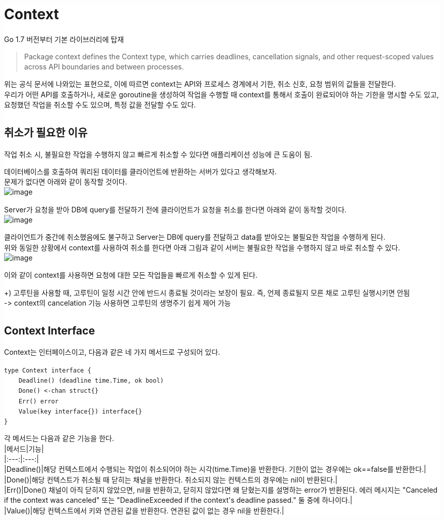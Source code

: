 # Context  
Go 1.7 버전부터 기본 라이브러리에 탑재  

> Package context defines the Context type, which carries deadlines, cancellation signals, and other request-scoped values across API boundaries and between processes.  

위는 공식 문서에 나와있는 표현으로, 이에 따르면 context는 API와 프로세스 경계에서 기한, 취소 신호, 요청 범위의 값들을 전달한다.  
우리가 어떤 API를 호출하거나, 새로운 goroutine을 생성하여 작업을 수행할 때 context를 통해서 호출이 완료되어야 하는 기한을 명시할 수도 있고, 요청했던 작업을 취소할 수도 있으며, 특정 값을 전달할 수도 있다.  

## 취소가 필요한 이유  
작업 취소 시, 불필요한 작업을 수행하지 않고 빠르게 취소할 수 있다면 애플리케이션 성능에 큰 도움이 됨.  

데이터베이스를 호출하여 쿼리된 데이터를 클라이언트에 반환하는 서버가 있다고 생각해보자.  
문제가 없다면 아래와 같이 동작할 것이다.  
![image](https://user-images.githubusercontent.com/46364778/201805924-74020629-703a-47d4-8303-b3c0c33d967c.png)  

Server가 요청을 받아 DB에 query를 전달하기 전에 클라이언트가 요청을 취소를 한다면 아래와 같이 동작할 것이다.  
![image](https://user-images.githubusercontent.com/46364778/201805977-d43c47e6-8b85-47c0-bf57-fa5abd8cf007.png)

클라이언트가 중간에 취소했음에도 불구하고 Server는 DB에 query를 전달하고 data를 받아오는 불필요한 작업을 수행하게 된다.  
위와 동일한 상황에서 context를 사용하여 취소를 한다면 아래 그림과 같이 서버는 불필요한 작업을 수행하지 않고 바로 취소할 수 있다.  
![image](https://user-images.githubusercontent.com/46364778/201806014-1d1f8604-52f7-437f-90a4-1b93c3597f81.png)  

이와 같이 context를 사용하면 요청에 대한 모든 작업들을 빠르게 취소할 수 있게 된다.  

+) 고루틴을 사용할 때, 고루틴이 일정 시간 안에 반드시 종료될 것이라는 보장이 필요. 즉, 언제 종료될지 모른 채로 고루틴 실행시키면 안됨  
-> context의 cancelation 기능 사용하면 고루틴의 생명주기 쉽게 제어 가능  

## Context Interface  
Context는 인터페이스이고, 다음과 같은 네 가지 메서드로 구성되어 있다.  
```
type Context interface {
    Deadline() (deadline time.Time, ok bool)
    Done() <-chan struct{}
    Err() error
    Value(key interface{}) interface{}
}
```  

각 메서드는 다음과 같은 기능을 한다.  
|메서드|기능|  
|:---:|:---:|  
|Deadline()|해당 컨텍스트에서 수행되는 작업이 취소되어야 하는 시각(time.Time)을 반환한다. 기한이 없는 경우에는 ok==false를 반환한다.|  
|Done()|해당 컨텍스트가 취소될 때 닫히는 채널을 반환한다. 취소되지 않는 컨텍스트의 경우에는 nil이 반환된다.|  
|Err()|Done() 채널이 아직 닫히지 않았으면, nil을 반환하고, 닫히지 않았다면 왜 닫혔는지를 설명하는 error가 반환된다. 에러 메시지는 "Canceled if the context was canceled" 또는 "DeadlineExceeded if the context's deadline passed." 둘 중에 하나이다.|  
|Value()|해당 컨텍스트에서 키와 연관된 값을 반환한다. 연관된 값이 없는 경우 nil을 반환한다.|  
